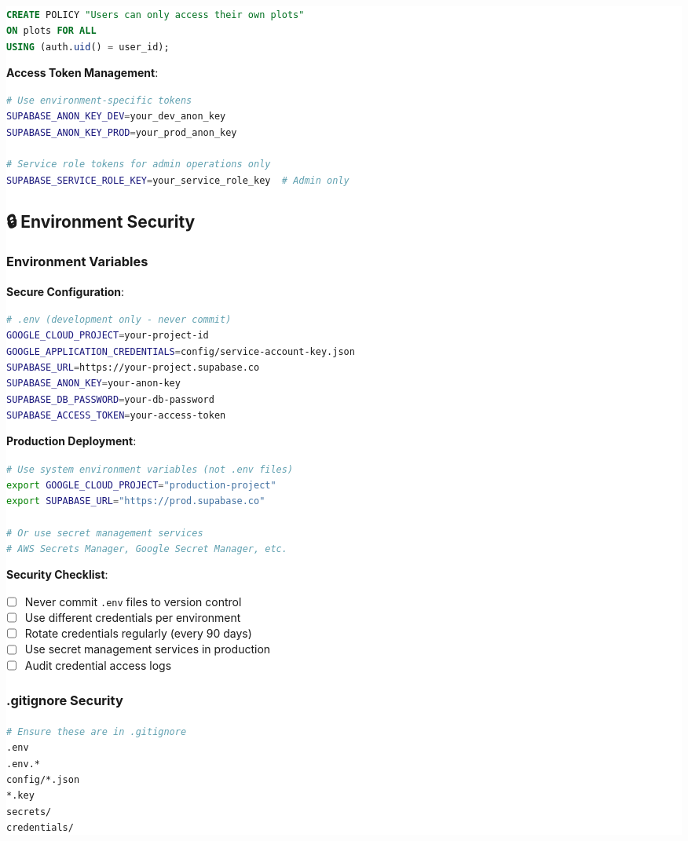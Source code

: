 ```sql
CREATE POLICY "Users can only access their own plots" 
ON plots FOR ALL 
USING (auth.uid() = user_id);
```

**Access Token Management**:
```bash
# Use environment-specific tokens
SUPABASE_ANON_KEY_DEV=your_dev_anon_key
SUPABASE_ANON_KEY_PROD=your_prod_anon_key

# Service role tokens for admin operations only
SUPABASE_SERVICE_ROLE_KEY=your_service_role_key  # Admin only
```

## 🔒 Environment Security

### Environment Variables

**Secure Configuration**:
```bash
# .env (development only - never commit)
GOOGLE_CLOUD_PROJECT=your-project-id
GOOGLE_APPLICATION_CREDENTIALS=config/service-account-key.json
SUPABASE_URL=https://your-project.supabase.co
SUPABASE_ANON_KEY=your-anon-key
SUPABASE_DB_PASSWORD=your-db-password
SUPABASE_ACCESS_TOKEN=your-access-token
```

**Production Deployment**:
```bash
# Use system environment variables (not .env files)
export GOOGLE_CLOUD_PROJECT="production-project"
export SUPABASE_URL="https://prod.supabase.co"

# Or use secret management services
# AWS Secrets Manager, Google Secret Manager, etc.
```

**Security Checklist**:
- [ ] Never commit `.env` files to version control
- [ ] Use different credentials per environment
- [ ] Rotate credentials regularly (every 90 days)
- [ ] Use secret management services in production
- [ ] Audit credential access logs

### .gitignore Security
```bash
# Ensure these are in .gitignore
.env
.env.*
config/*.json
*.key
secrets/
credentials/
```
